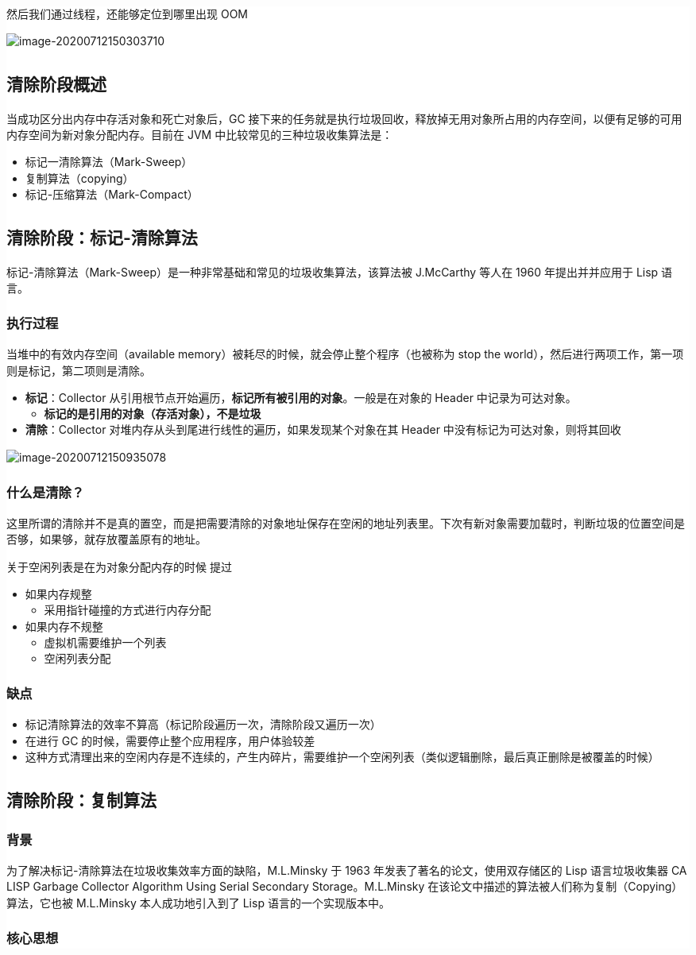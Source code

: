 然后我们通过线程，还能够定位到哪里出现 OOM

![image-20200712150303710](https://cdn.jsdelivr.net/gh/Kele-Bingtang/static/img/Java/20220116163642.png)

## 清除阶段概述

当成功区分出内存中存活对象和死亡对象后，GC 接下来的任务就是执行垃圾回收，释放掉无用对象所占用的内存空间，以便有足够的可用内存空间为新对象分配内存。目前在 JVM 中比较常见的三种垃圾收集算法是：

- 标记一清除算法（Mark-Sweep）
- 复制算法（copying）
- 标记-压缩算法（Mark-Compact）

## 清除阶段：标记-清除算法

标记-清除算法（Mark-Sweep）是一种非常基础和常见的垃圾收集算法，该算法被 J.McCarthy 等人在 1960 年提出并并应用于 Lisp 语言。

### 执行过程

当堆中的有效内存空间（available memory）被耗尽的时候，就会停止整个程序（也被称为 stop the world），然后进行两项工作，第一项则是标记，第二项则是清除。

- **标记**：Collector 从引用根节点开始遍历，**标记所有被引用的对象**。一般是在对象的 Header 中记录为可达对象。
  - **标记的是引用的对象（存活对象），不是垃圾**
- **清除**：Collector 对堆内存从头到尾进行线性的遍历，如果发现某个对象在其 Header 中没有标记为可达对象，则将其回收

![image-20200712150935078](https://cdn.jsdelivr.net/gh/Kele-Bingtang/static/img/Java/20220116163718.png)

### 什么是清除？

这里所谓的清除并不是真的置空，而是把需要清除的对象地址保存在空闲的地址列表里。下次有新对象需要加载时，判断垃圾的位置空间是否够，如果够，就存放覆盖原有的地址。

关于空闲列表是在为对象分配内存的时候 提过

- 如果内存规整
  - 采用指针碰撞的方式进行内存分配
- 如果内存不规整
  - 虚拟机需要维护一个列表
  - 空闲列表分配

###  缺点

- 标记清除算法的效率不算高（标记阶段遍历一次，清除阶段又遍历一次）
- 在进行 GC 的时候，需要停止整个应用程序，用户体验较差
- 这种方式清理出来的空闲内存是不连续的，产生内碎片，需要维护一个空闲列表（类似逻辑删除，最后真正删除是被覆盖的时候）

## 清除阶段：复制算法

### 背景

为了解决标记-清除算法在垃圾收集效率方面的缺陷，M.L.Minsky 于 1963 年发表了著名的论文，使用双存储区的 Lisp 语言垃圾收集器 CA LISP Garbage Collector Algorithm Using Serial Secondary Storage。M.L.Minsky 在该论文中描述的算法被人们称为复制（Copying）算法，它也被 M.L.Minsky 本人成功地引入到了 Lisp 语言的一个实现版本中。

### 核心思想
